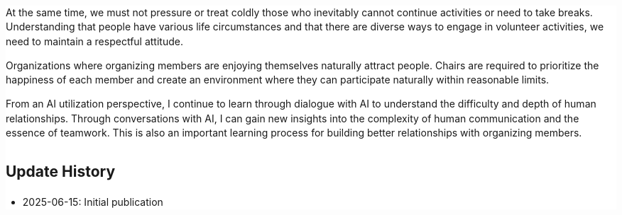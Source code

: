 At the same time, we must not pressure or treat coldly those who inevitably cannot continue activities or need to take breaks. Understanding that people have various life circumstances and that there are diverse ways to engage in volunteer activities, we need to maintain a respectful attitude.

Organizations where organizing members are enjoying themselves naturally attract people. Chairs are required to prioritize the happiness of each member and create an environment where they can participate naturally within reasonable limits.

From an AI utilization perspective, I continue to learn through dialogue with AI to understand the difficulty and depth of human relationships. Through conversations with AI, I can gain new insights into the complexity of human communication and the essence of teamwork. This is also an important learning process for building better relationships with organizing members.

## Update History

- 2025-06-15: Initial publication
